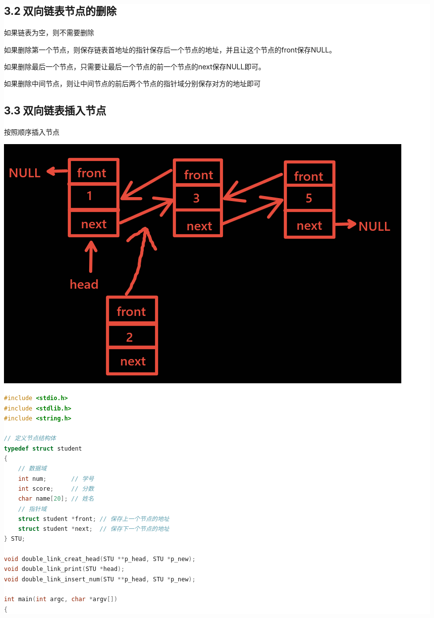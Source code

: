 ## 3.2 双向链表节点的删除

如果链表为空，则不需要删除

如果删除第一个节点，则保存链表首地址的指针保存后一个节点的地址，并且让这个节点的front保存NULL。

如果删除最后一个节点，只需要让最后一个节点的前一个节点的next保存NULL即可。

如果删除中间节点，则让中间节点的前后两个节点的指针域分别保存对方的地址即可



## 3.3 双向链表插入节点

按照顺序插入节点

![image-20211116220733379](images/09_链表/image-20211116220733379.png)

```c
#include <stdio.h>
#include <stdlib.h>
#include <string.h>

// 定义节点结构体
typedef struct student
{
	// 数据域
	int num;	   // 学号
	int score;	   // 分数
	char name[20]; // 姓名
	// 指针域
	struct student *front; // 保存上一个节点的地址
	struct student *next;  // 保存下一个节点的地址
} STU;

void double_link_creat_head(STU **p_head, STU *p_new);
void double_link_print(STU *head);
void double_link_insert_num(STU **p_head, STU *p_new);

int main(int argc, char *argv[])
{
```